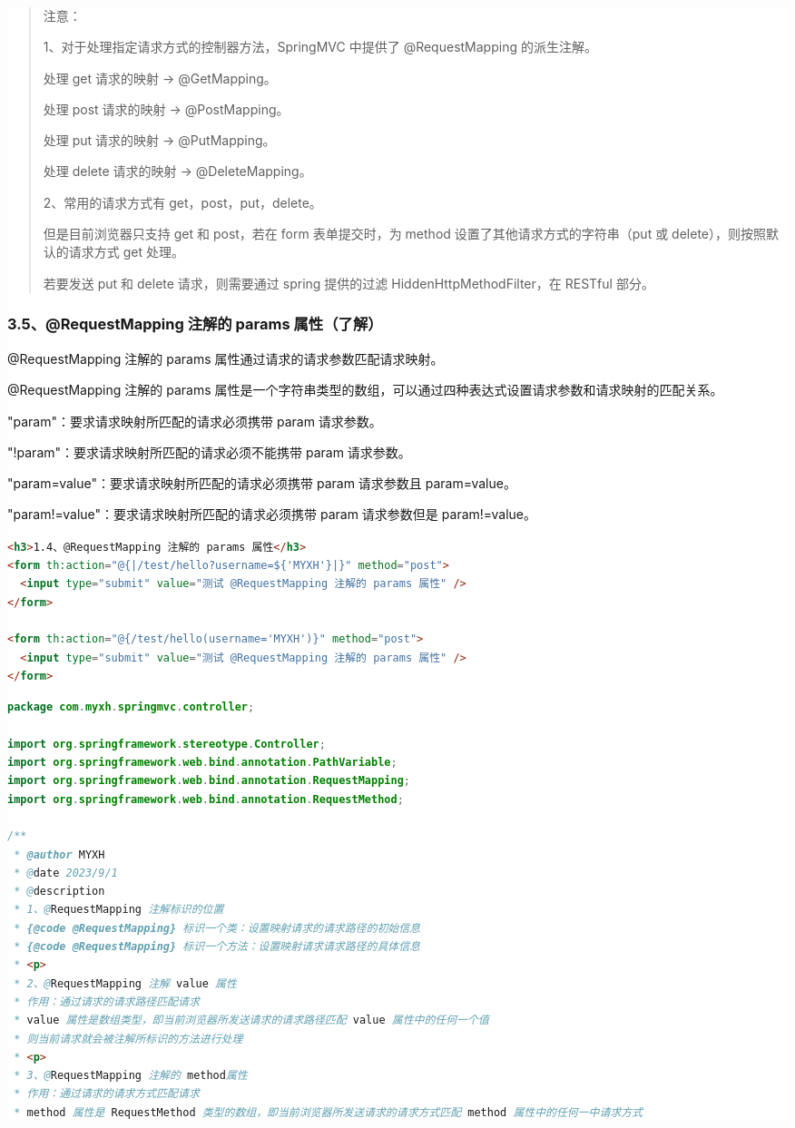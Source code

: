 > 注意：
>
> 1、对于处理指定请求方式的控制器方法，SpringMVC 中提供了 @RequestMapping 的派生注解。
>
> 处理 get 请求的映射 -> @GetMapping。
>
> 处理 post 请求的映射 -> @PostMapping。
>
> 处理 put 请求的映射 -> @PutMapping。
>
> 处理 delete 请求的映射 -> @DeleteMapping。
>
> 2、常用的请求方式有 get，post，put，delete。
>
> 但是目前浏览器只支持 get 和 post，若在 form 表单提交时，为 method 设置了其他请求方式的字符串（put 或 delete），则按照默认的请求方式 get 处理。
>
> 若要发送 put 和 delete 请求，则需要通过 spring 提供的过滤 HiddenHttpMethodFilter，在 RESTful 部分。

### 3.5、@RequestMapping 注解的 params 属性（了解）

@RequestMapping 注解的 params 属性通过请求的请求参数匹配请求映射。

@RequestMapping 注解的 params 属性是一个字符串类型的数组，可以通过四种表达式设置请求参数和请求映射的匹配关系。

"param"：要求请求映射所匹配的请求必须携带 param 请求参数。

"!param"：要求请求映射所匹配的请求必须不能携带 param 请求参数。

"param=value"：要求请求映射所匹配的请求必须携带 param 请求参数且 param=value。

"param!=value"：要求请求映射所匹配的请求必须携带 param 请求参数但是 param!=value。

```html
<h3>1.4、@RequestMapping 注解的 params 属性</h3>
<form th:action="@{|/test/hello?username=${'MYXH'}|}" method="post">
  <input type="submit" value="测试 @RequestMapping 注解的 params 属性" />
</form>

<form th:action="@{/test/hello(username='MYXH')}" method="post">
  <input type="submit" value="测试 @RequestMapping 注解的 params 属性" />
</form>
```

```java
package com.myxh.springmvc.controller;

import org.springframework.stereotype.Controller;
import org.springframework.web.bind.annotation.PathVariable;
import org.springframework.web.bind.annotation.RequestMapping;
import org.springframework.web.bind.annotation.RequestMethod;

/**
 * @author MYXH
 * @date 2023/9/1
 * @description
 * 1、@RequestMapping 注解标识的位置
 * {@code @RequestMapping} 标识一个类：设置映射请求的请求路径的初始信息
 * {@code @RequestMapping} 标识一个方法：设置映射请求请求路径的具体信息
 * <p>
 * 2、@RequestMapping 注解 value 属性
 * 作用：通过请求的请求路径匹配请求
 * value 属性是数组类型，即当前浏览器所发送请求的请求路径匹配 value 属性中的任何一个值
 * 则当前请求就会被注解所标识的方法进行处理
 * <p>
 * 3、@RequestMapping 注解的 method属性
 * 作用：通过请求的请求方式匹配请求
 * method 属性是 RequestMethod 类型的数组，即当前浏览器所发送请求的请求方式匹配 method 属性中的任何一中请求方式
```
